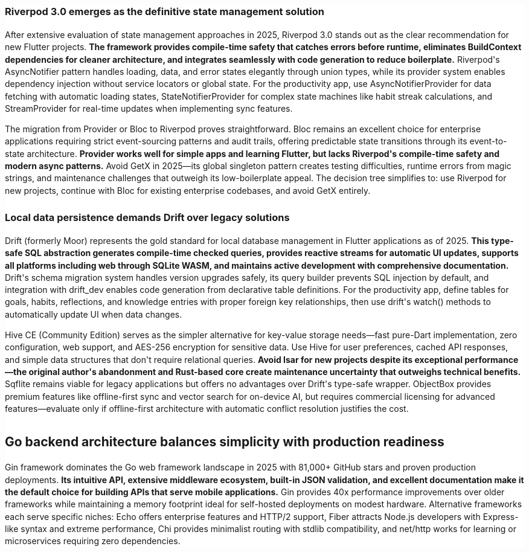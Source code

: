 ### Riverpod 3.0 emerges as the definitive state management solution

After extensive evaluation of state management approaches in 2025, Riverpod 3.0 stands out as the clear recommendation for new Flutter projects. **The framework provides compile-time safety that catches errors before runtime, eliminates BuildContext dependencies for cleaner architecture, and integrates seamlessly with code generation to reduce boilerplate.** Riverpod's AsyncNotifier pattern handles loading, data, and error states elegantly through union types, while its provider system enables dependency injection without service locators or global state. For the productivity app, use AsyncNotifierProvider for data fetching with automatic loading states, StateNotifierProvider for complex state machines like habit streak calculations, and StreamProvider for real-time updates when implementing sync features.

The migration from Provider or Bloc to Riverpod proves straightforward. Bloc remains an excellent choice for enterprise applications requiring strict event-sourcing patterns and audit trails, offering predictable state transitions through its event-to-state architecture. **Provider works well for simple apps and learning Flutter, but lacks Riverpod's compile-time safety and modern async patterns.** Avoid GetX in 2025—its global singleton pattern creates testing difficulties, runtime errors from magic strings, and maintenance challenges that outweigh its low-boilerplate appeal. The decision tree simplifies to: use Riverpod for new projects, continue with Bloc for existing enterprise codebases, and avoid GetX entirely.

### Local data persistence demands Drift over legacy solutions

Drift (formerly Moor) represents the gold standard for local database management in Flutter applications as of 2025. **This type-safe SQL abstraction generates compile-time checked queries, provides reactive streams for automatic UI updates, supports all platforms including web through SQLite WASM, and maintains active development with comprehensive documentation.** Drift's schema migration system handles version upgrades safely, its query builder prevents SQL injection by default, and integration with drift_dev enables code generation from declarative table definitions. For the productivity app, define tables for goals, habits, reflections, and knowledge entries with proper foreign key relationships, then use drift's watch() methods to automatically update UI when data changes.

Hive CE (Community Edition) serves as the simpler alternative for key-value storage needs—fast pure-Dart implementation, zero configuration, web support, and AES-256 encryption for sensitive data. Use Hive for user preferences, cached API responses, and simple data structures that don't require relational queries. **Avoid Isar for new projects despite its exceptional performance—the original author's abandonment and Rust-based core create maintenance uncertainty that outweighs technical benefits.** Sqflite remains viable for legacy applications but offers no advantages over Drift's type-safe wrapper. ObjectBox provides premium features like offline-first sync and vector search for on-device AI, but requires commercial licensing for advanced features—evaluate only if offline-first architecture with automatic conflict resolution justifies the cost.

## Go backend architecture balances simplicity with production readiness

Gin framework dominates the Go web framework landscape in 2025 with 81,000+ GitHub stars and proven production deployments. **Its intuitive API, extensive middleware ecosystem, built-in JSON validation, and excellent documentation make it the default choice for building APIs that serve mobile applications.** Gin provides 40x performance improvements over older frameworks while maintaining a memory footprint ideal for self-hosted deployments on modest hardware. Alternative frameworks each serve specific niches: Echo offers enterprise features and HTTP/2 support, Fiber attracts Node.js developers with Express-like syntax and extreme performance, Chi provides minimalist routing with stdlib compatibility, and net/http works for learning or microservices requiring zero dependencies.
